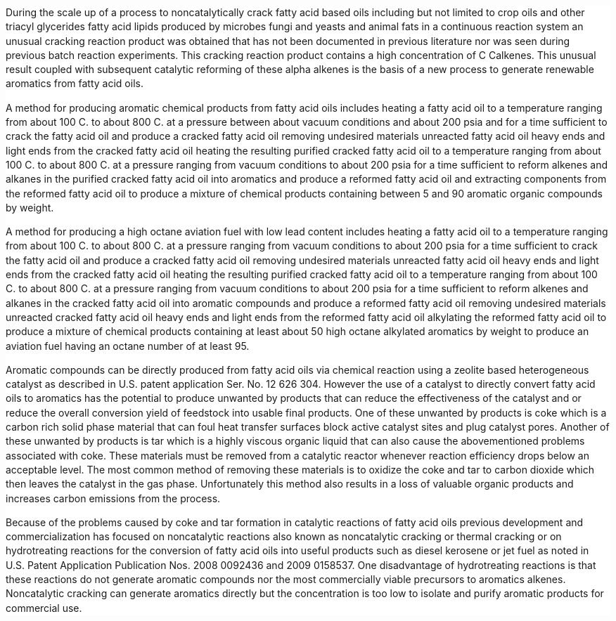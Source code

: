 During the scale up of a process to noncatalytically crack fatty acid based oils including but not limited to crop oils and other triacyl glycerides fatty acid lipids produced by microbes fungi and yeasts and animal fats in a continuous reaction system an unusual cracking reaction product was obtained that has not been documented in previous literature nor was seen during previous batch reaction experiments. This cracking reaction product contains a high concentration of C Calkenes. This unusual result coupled with subsequent catalytic reforming of these alpha alkenes is the basis of a new process to generate renewable aromatics from fatty acid oils.

A method for producing aromatic chemical products from fatty acid oils includes heating a fatty acid oil to a temperature ranging from about 100 C. to about 800 C. at a pressure between about vacuum conditions and about 200 psia and for a time sufficient to crack the fatty acid oil and produce a cracked fatty acid oil removing undesired materials unreacted fatty acid oil heavy ends and light ends from the cracked fatty acid oil heating the resulting purified cracked fatty acid oil to a temperature ranging from about 100 C. to about 800 C. at a pressure ranging from vacuum conditions to about 200 psia for a time sufficient to reform alkenes and alkanes in the purified cracked fatty acid oil into aromatics and produce a reformed fatty acid oil and extracting components from the reformed fatty acid oil to produce a mixture of chemical products containing between 5 and 90 aromatic organic compounds by weight.

A method for producing a high octane aviation fuel with low lead content includes heating a fatty acid oil to a temperature ranging from about 100 C. to about 800 C. at a pressure ranging from vacuum conditions to about 200 psia for a time sufficient to crack the fatty acid oil and produce a cracked fatty acid oil removing undesired materials unreacted fatty acid oil heavy ends and light ends from the cracked fatty acid oil heating the resulting purified cracked fatty acid oil to a temperature ranging from about 100 C. to about 800 C. at a pressure ranging from vacuum conditions to about 200 psia for a time sufficient to reform alkenes and alkanes in the cracked fatty acid oil into aromatic compounds and produce a reformed fatty acid oil removing undesired materials unreacted cracked fatty acid oil heavy ends and light ends from the reformed fatty acid oil alkylating the reformed fatty acid oil to produce a mixture of chemical products containing at least about 50 high octane alkylated aromatics by weight to produce an aviation fuel having an octane number of at least 95.

Aromatic compounds can be directly produced from fatty acid oils via chemical reaction using a zeolite based heterogeneous catalyst as described in U.S. patent application Ser. No. 12 626 304. However the use of a catalyst to directly convert fatty acid oils to aromatics has the potential to produce unwanted by products that can reduce the effectiveness of the catalyst and or reduce the overall conversion yield of feedstock into usable final products. One of these unwanted by products is coke which is a carbon rich solid phase material that can foul heat transfer surfaces block active catalyst sites and plug catalyst pores. Another of these unwanted by products is tar which is a highly viscous organic liquid that can also cause the abovementioned problems associated with coke. These materials must be removed from a catalytic reactor whenever reaction efficiency drops below an acceptable level. The most common method of removing these materials is to oxidize the coke and tar to carbon dioxide which then leaves the catalyst in the gas phase. Unfortunately this method also results in a loss of valuable organic products and increases carbon emissions from the process.

Because of the problems caused by coke and tar formation in catalytic reactions of fatty acid oils previous development and commercialization has focused on noncatalytic reactions also known as noncatalytic cracking or thermal cracking or on hydrotreating reactions for the conversion of fatty acid oils into useful products such as diesel kerosene or jet fuel as noted in U.S. Patent Application Publication Nos. 2008 0092436 and 2009 0158537. One disadvantage of hydrotreating reactions is that these reactions do not generate aromatic compounds nor the most commercially viable precursors to aromatics alkenes. Noncatalytic cracking can generate aromatics directly but the concentration is too low to isolate and purify aromatic products for commercial use.
